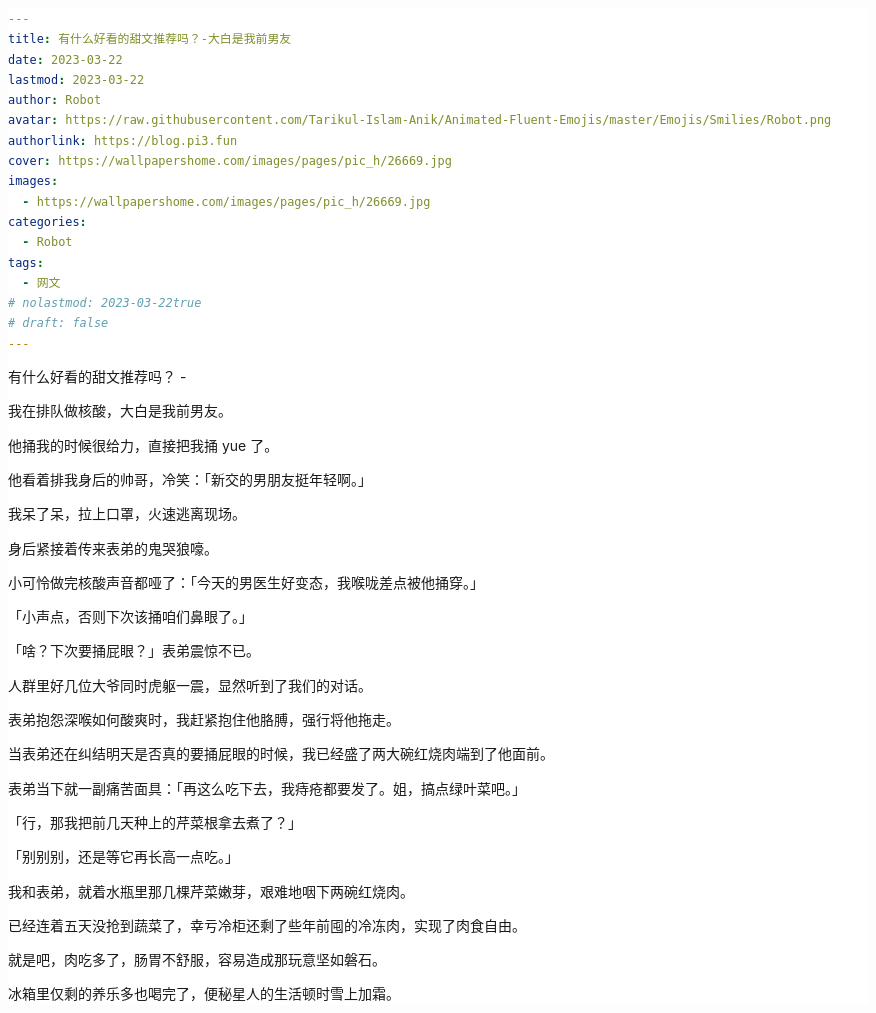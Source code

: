 ```yaml
---
title: 有什么好看的甜文推荐吗？-大白是我前男友
date: 2023-03-22
lastmod: 2023-03-22
author: Robot
avatar: https://raw.githubusercontent.com/Tarikul-Islam-Anik/Animated-Fluent-Emojis/master/Emojis/Smilies/Robot.png
authorlink: https://blog.pi3.fun
cover: https://wallpapershome.com/images/pages/pic_h/26669.jpg
images:
  - https://wallpapershome.com/images/pages/pic_h/26669.jpg
categories:
  - Robot
tags:
  - 网文
# nolastmod: 2023-03-22true
# draft: false
---
```




有什么好看的甜文推荐吗？ -

我在排队做核酸，大白是我前男友。

他捅我的时候很给力，直接把我捅 yue 了。

他看着排我身后的帅哥，冷笑：「新交的男朋友挺年轻啊。」

我呆了呆，拉上口罩，火速逃离现场。

身后紧接着传来表弟的鬼哭狼嚎。

小可怜做完核酸声音都哑了：「今天的男医生好变态，我喉咙差点被他捅穿。」

「小声点，否则下次该捅咱们鼻眼了。」

「啥？下次要捅屁眼？」表弟震惊不已。

人群里好几位大爷同时虎躯一震，显然听到了我们的对话。

表弟抱怨深喉如何酸爽时，我赶紧抱住他胳膊，强行将他拖走。

当表弟还在纠结明天是否真的要捅屁眼的时候，我已经盛了两大碗红烧肉端到了他面前。

表弟当下就一副痛苦面具：「再这么吃下去，我痔疮都要发了。姐，搞点绿叶菜吧。」

「行，那我把前几天种上的芹菜根拿去煮了？」

「别别别，还是等它再长高一点吃。」

我和表弟，就着水瓶里那几棵芹菜嫩芽，艰难地咽下两碗红烧肉。

已经连着五天没抢到蔬菜了，幸亏冷柜还剩了些年前囤的冷冻肉，实现了肉食自由。

就是吧，肉吃多了，肠胃不舒服，容易造成那玩意坚如磐石。

冰箱里仅剩的养乐多也喝完了，便秘星人的生活顿时雪上加霜。
